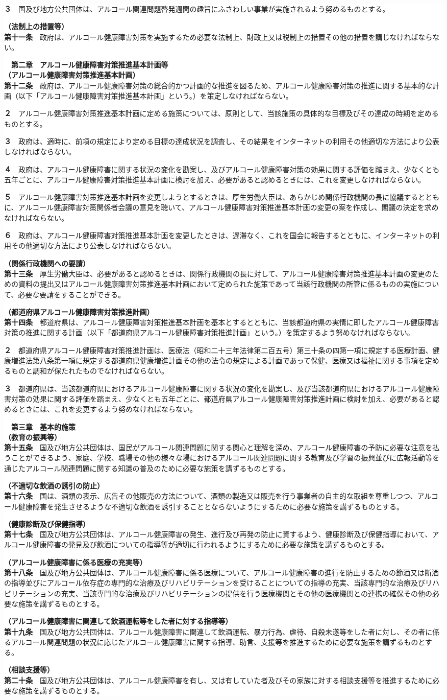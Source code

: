 **３**　国及び地方公共団体は、アルコール関連問題啓発週間の趣旨にふさわしい事業が実施されるよう努めるものとする。  
  
**（法制上の措置等）**  
**第十一条**　政府は、アルコール健康障害対策を実施するため必要な法制上、財政上又は税制上の措置その他の措置を講じなければならない。  
  
&emsp;**第二章　アルコール健康障害対策推進基本計画等**  
**（アルコール健康障害対策推進基本計画）**  
**第十二条**　政府は、アルコール健康障害対策の総合的かつ計画的な推進を図るため、アルコール健康障害対策の推進に関する基本的な計画（以下「アルコール健康障害対策推進基本計画」という。）を策定しなければならない。  
  
**２**　アルコール健康障害対策推進基本計画に定める施策については、原則として、当該施策の具体的な目標及びその達成の時期を定めるものとする。  
  
**３**　政府は、適時に、前項の規定により定める目標の達成状況を調査し、その結果をインターネットの利用その他適切な方法により公表しなければならない。  
  
**４**　政府は、アルコール健康障害に関する状況の変化を勘案し、及びアルコール健康障害対策の効果に関する評価を踏まえ、少なくとも五年ごとに、アルコール健康障害対策推進基本計画に検討を加え、必要があると認めるときには、これを変更しなければならない。  
  
**５**　アルコール健康障害対策推進基本計画を変更しようとするときは、厚生労働大臣は、あらかじめ関係行政機関の長に協議するとともに、アルコール健康障害対策関係者会議の意見を聴いて、アルコール健康障害対策推進基本計画の変更の案を作成し、閣議の決定を求めなければならない。  
  
**６**　政府は、アルコール健康障害対策推進基本計画を変更したときは、遅滞なく、これを国会に報告するとともに、インターネットの利用その他適切な方法により公表しなければならない。  
  
**（関係行政機関への要請）**  
**第十三条**　厚生労働大臣は、必要があると認めるときは、関係行政機関の長に対して、アルコール健康障害対策推進基本計画の変更のための資料の提出又はアルコール健康障害対策推進基本計画において定められた施策であって当該行政機関の所管に係るものの実施について、必要な要請をすることができる。  
  
**（都道府県アルコール健康障害対策推進計画）**  
**第十四条**　都道府県は、アルコール健康障害対策推進基本計画を基本とするとともに、当該都道府県の実情に即したアルコール健康障害対策の推進に関する計画（以下「都道府県アルコール健康障害対策推進計画」という。）を策定するよう努めなければならない。  
  
**２**　都道府県アルコール健康障害対策推進計画は、医療法（昭和二十三年法律第二百五号）第三十条の四第一項に規定する医療計画、健康増進法第八条第一項に規定する都道府県健康増進計画その他の法令の規定による計画であって保健、医療又は福祉に関する事項を定めるものと調和が保たれたものでなければならない。  
  
**３**　都道府県は、当該都道府県におけるアルコール健康障害に関する状況の変化を勘案し、及び当該都道府県におけるアルコール健康障害対策の効果に関する評価を踏まえ、少なくとも五年ごとに、都道府県アルコール健康障害対策推進計画に検討を加え、必要があると認めるときには、これを変更するよう努めなければならない。  
  
&emsp;**第三章　基本的施策**  
**（教育の振興等）**  
**第十五条**　国及び地方公共団体は、国民がアルコール関連問題に関する関心と理解を深め、アルコール健康障害の予防に必要な注意を払うことができるよう、家庭、学校、職場その他の様々な場におけるアルコール関連問題に関する教育及び学習の振興並びに広報活動等を通じたアルコール関連問題に関する知識の普及のために必要な施策を講ずるものとする。  
  
**（不適切な飲酒の誘引の防止）**  
**第十六条**　国は、酒類の表示、広告その他販売の方法について、酒類の製造又は販売を行う事業者の自主的な取組を尊重しつつ、アルコール健康障害を発生させるような不適切な飲酒を誘引することとならないようにするために必要な施策を講ずるものとする。  
  
**（健康診断及び保健指導）**  
**第十七条**　国及び地方公共団体は、アルコール健康障害の発生、進行及び再発の防止に資するよう、健康診断及び保健指導において、アルコール健康障害の発見及び飲酒についての指導等が適切に行われるようにするために必要な施策を講ずるものとする。  
  
**（アルコール健康障害に係る医療の充実等）**  
**第十八条**　国及び地方公共団体は、アルコール健康障害に係る医療について、アルコール健康障害の進行を防止するための節酒又は断酒の指導並びにアルコール依存症の専門的な治療及びリハビリテーションを受けることについての指導の充実、当該専門的な治療及びリハビリテーションの充実、当該専門的な治療及びリハビリテーションの提供を行う医療機関とその他の医療機関との連携の確保その他の必要な施策を講ずるものとする。  
  
**（アルコール健康障害に関連して飲酒運転等をした者に対する指導等）**  
**第十九条**　国及び地方公共団体は、アルコール健康障害に関連して飲酒運転、暴力行為、虐待、自殺未遂等をした者に対し、その者に係るアルコール関連問題の状況に応じたアルコール健康障害に関する指導、助言、支援等を推進するために必要な施策を講ずるものとする。  
  
**（相談支援等）**  
**第二十条**　国及び地方公共団体は、アルコール健康障害を有し、又は有していた者及びその家族に対する相談支援等を推進するために必要な施策を講ずるものとする。  
  